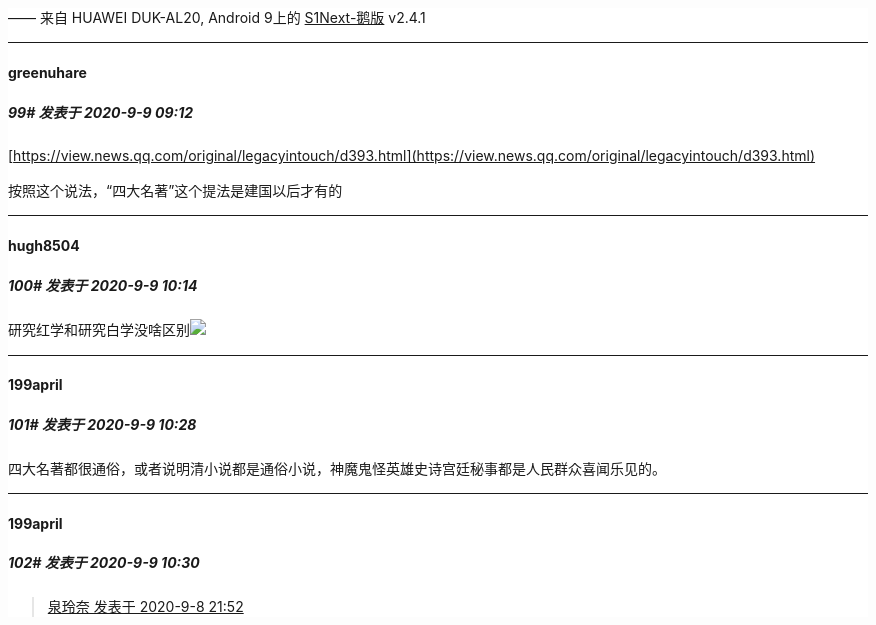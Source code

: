 —— 来自 HUAWEI DUK-AL20, Android 9上的 [S1Next-鹅版](https://github.com/ykrank/S1-Next/releases) v2.4.1







-----

####  greenuhare  
##### 99#       发表于 2020-9-9 09:12



[https://view.news.qq.com/original/legacyintouch/d393.html](https://view.news.qq.com/original/legacyintouch/d393.html)


按照这个说法，“四大名著”这个提法是建国以后才有的







-----

####  hugh8504  
##### 100#       发表于 2020-9-9 10:14




研究红学和研究白学没啥区别<img src="https://static.saraba1st.com/image/smiley/face2017/067.png" referrerpolicy="no-referrer">







-----

####  199april  
##### 101#       发表于 2020-9-9 10:28




四大名著都很通俗，或者说明清小说都是通俗小说，神魔鬼怪英雄史诗宫廷秘事都是人民群众喜闻乐见的。







-----

####  199april  
##### 102#       发表于 2020-9-9 10:30



<blockquote><a href="httphttps://bbs.saraba1st.com/2b/forum.php?mod=redirect&amp;goto=findpost&amp;pid=48679811&amp;ptid=1958821" target="_blank">泉玲奈 发表于 2020-9-8 21:52</a>
